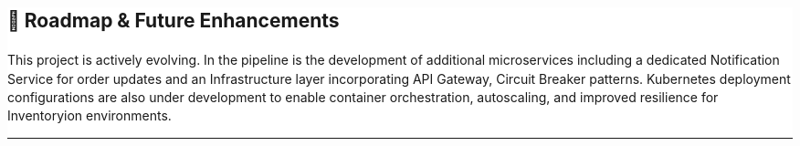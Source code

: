 
## 🔄 Roadmap & Future Enhancements

This project is actively evolving. In the pipeline is the development of additional microservices including a dedicated Notification Service for order updates and an Infrastructure layer incorporating API Gateway, Circuit Breaker patterns. Kubernetes deployment configurations are also under development to enable container orchestration, autoscaling, and improved resilience for Inventoryion environments.

---

